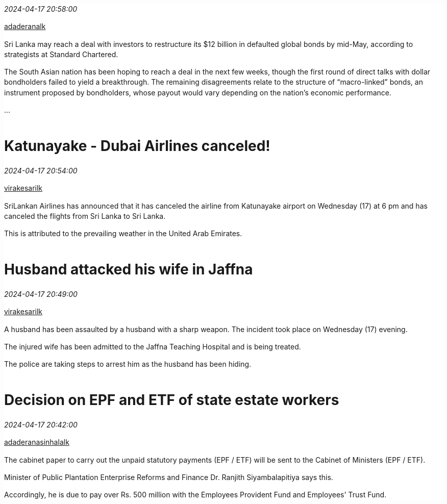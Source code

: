 *2024-04-17 20:58:00*

[adaderanalk](https://www.adaderana.lk/news/98690/sri-lanka-poised-for-bondholder-deal-by-mid-may-stanchart-says)

Sri Lanka may reach a deal with investors to restructure its $12 billion in defaulted global bonds by mid-May, according to strategists at Standard Chartered.

The South Asian nation has been hoping to reach a deal in the next few weeks, though the first round of direct talks with dollar bondholders failed to yield a breakthrough. The remaining disagreements relate to the structure of “macro-linked” bonds, an instrument proposed by bondholders, whose payout would vary depending on the nation’s economic performance.

...



# Katunayake - Dubai Airlines canceled!

*2024-04-17 20:54:00*

[virakesarilk](https://www.virakesari.lk/article/181335)

SriLankan Airlines has announced that it has canceled the airline from Katunayake airport on Wednesday (17) at 6 pm and has canceled the flights from Sri Lanka to Sri Lanka.

This is attributed to the prevailing weather in the United Arab Emirates.



# Husband attacked his wife in Jaffna

*2024-04-17 20:49:00*

[virakesarilk](https://www.virakesari.lk/article/181334)

A husband has been assaulted by a husband with a sharp weapon. The incident took place on Wednesday (17) evening.

The injured wife has been admitted to the Jaffna Teaching Hospital and is being treated.

The police are taking steps to arrest him as the husband has been hiding.



# Decision on EPF and ETF of state estate workers

*2024-04-17 20:42:00*

[adaderanasinhalalk](http://sinhala.adaderana.lk/news/195734)

The cabinet paper to carry out the unpaid statutory payments (EPF / ETF) will be sent to the Cabinet of Ministers (EPF / ETF).

Minister of Public Plantation Enterprise Reforms and Finance Dr. Ranjith Siyambalapitiya says this.

Accordingly, he is due to pay over Rs. 500 million with the Employees Provident Fund and Employees' Trust Fund.
